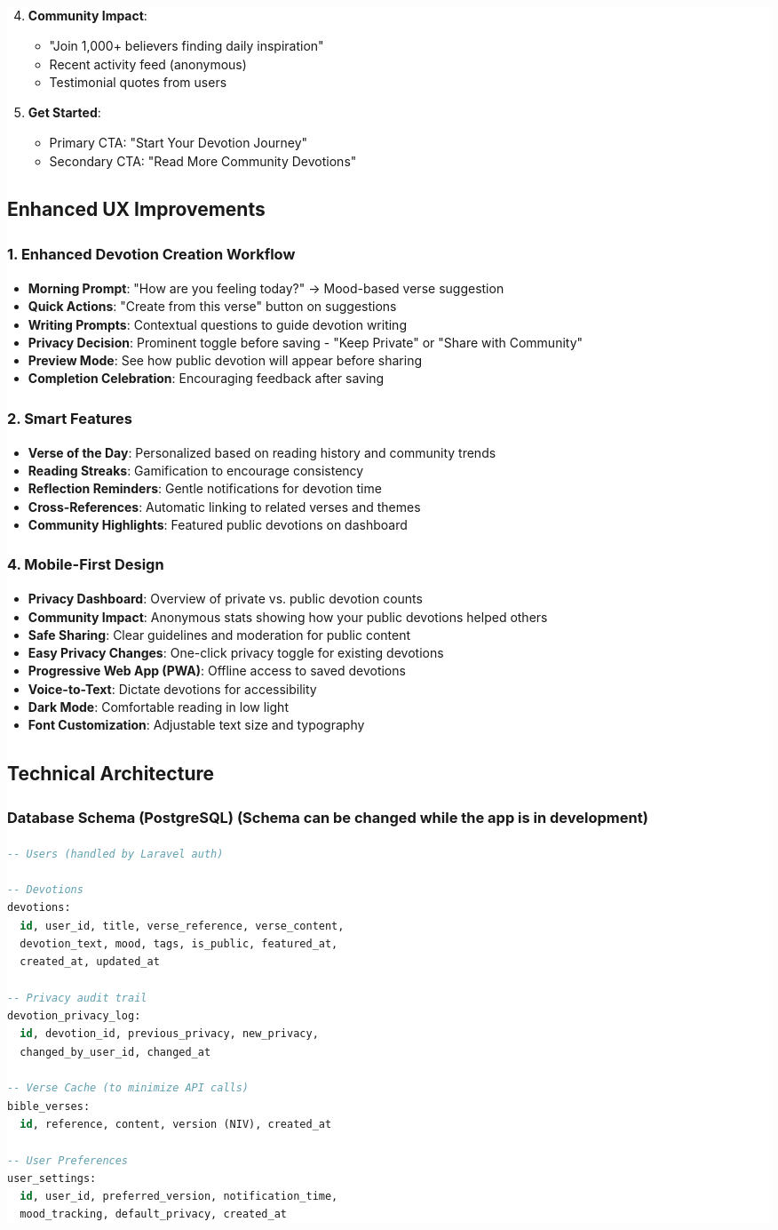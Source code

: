 4. **Community Impact**:
   - "Join 1,000+ believers finding daily inspiration"
   - Recent activity feed (anonymous)
   - Testimonial quotes from users

5. **Get Started**: 
   - Primary CTA: "Start Your Devotion Journey"
   - Secondary CTA: "Read More Community Devotions"

## Enhanced UX Improvements

### 1. Enhanced Devotion Creation Workflow
- **Morning Prompt**: "How are you feeling today?" → Mood-based verse suggestion
- **Quick Actions**: "Create from this verse" button on suggestions
- **Writing Prompts**: Contextual questions to guide devotion writing
- **Privacy Decision**: Prominent toggle before saving - "Keep Private" or "Share with Community"
- **Preview Mode**: See how public devotion will appear before sharing
- **Completion Celebration**: Encouraging feedback after saving

### 2. Smart Features
- **Verse of the Day**: Personalized based on reading history and community trends
- **Reading Streaks**: Gamification to encourage consistency
- **Reflection Reminders**: Gentle notifications for devotion time
- **Cross-References**: Automatic linking to related verses and themes
- **Community Highlights**: Featured public devotions on dashboard

### 4. Mobile-First Design
- **Privacy Dashboard**: Overview of private vs. public devotion counts
- **Community Impact**: Anonymous stats showing how your public devotions helped others
- **Safe Sharing**: Clear guidelines and moderation for public content
- **Easy Privacy Changes**: One-click privacy toggle for existing devotions
- **Progressive Web App (PWA)**: Offline access to saved devotions
- **Voice-to-Text**: Dictate devotions for accessibility
- **Dark Mode**: Comfortable reading in low light
- **Font Customization**: Adjustable text size and typography

## Technical Architecture

### Database Schema (PostgreSQL) (Schema can be changed while the app is in development)
```sql
-- Users (handled by Laravel auth)

-- Devotions
devotions: 
  id, user_id, title, verse_reference, verse_content, 
  devotion_text, mood, tags, is_public, featured_at,
  created_at, updated_at

-- Privacy audit trail
devotion_privacy_log:
  id, devotion_id, previous_privacy, new_privacy, 
  changed_by_user_id, changed_at

-- Verse Cache (to minimize API calls)
bible_verses: 
  id, reference, content, version (NIV), created_at

-- User Preferences
user_settings: 
  id, user_id, preferred_version, notification_time, 
  mood_tracking, default_privacy, created_at
```